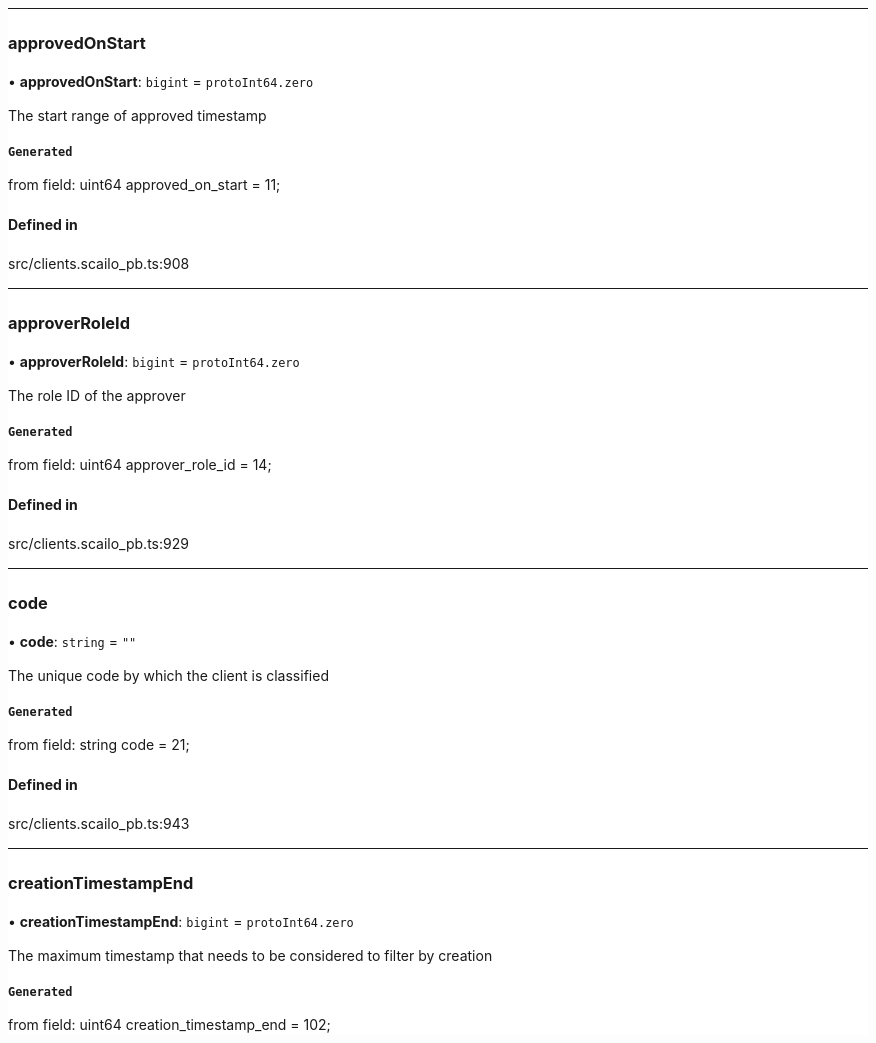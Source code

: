___

### approvedOnStart

• **approvedOnStart**: `bigint` = `protoInt64.zero`

The start range of approved timestamp

**`Generated`**

from field: uint64 approved_on_start = 11;

#### Defined in

src/clients.scailo_pb.ts:908

___

### approverRoleId

• **approverRoleId**: `bigint` = `protoInt64.zero`

The role ID of the approver

**`Generated`**

from field: uint64 approver_role_id = 14;

#### Defined in

src/clients.scailo_pb.ts:929

___

### code

• **code**: `string` = `""`

The unique code by which the client is classified

**`Generated`**

from field: string code = 21;

#### Defined in

src/clients.scailo_pb.ts:943

___

### creationTimestampEnd

• **creationTimestampEnd**: `bigint` = `protoInt64.zero`

The maximum timestamp that needs to be considered to filter by creation

**`Generated`**

from field: uint64 creation_timestamp_end = 102;
